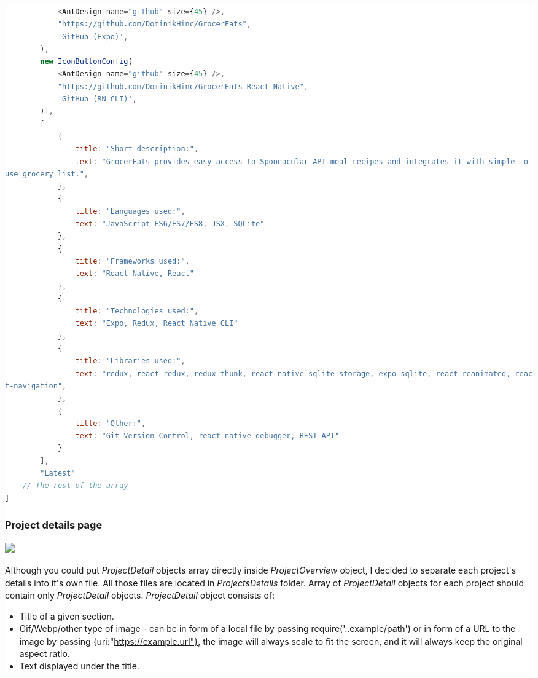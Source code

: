 ```javascript
            <AntDesign name="github" size={45} />,
            "https://github.com/DominikHinc/GrocerEats",
            'GitHub (Expo)',
        ),
        new IconButtonConfig(
            <AntDesign name="github" size={45} />,
            "https://github.com/DominikHinc/GrocerEats-React-Native",
            'GitHub (RN CLI)',
        )],
        [
            {
                title: "Short description:",
                text: "GrocerEats provides easy access to Spoonacular API meal recipes and integrates it with simple to use grocery list.",
            },
            {
                title: "Languages used:",
                text: "JavaScript ES6/ES7/ES8, JSX, SQLite"
            },
            {
                title: "Frameworks used:",
                text: "React Native, React"
            },
            {
                title: "Technologies used:",
                text: "Expo, Redux, React Native CLI"
            },
            {
                title: "Libraries used:",
                text: "redux, react-redux, redux-thunk, react-native-sqlite-storage, expo-sqlite, react-reanimated, react-navigation",
            },
            {
                title: "Other:",
                text: "Git Version Control, react-native-debugger, REST API"
            }
        ],
        "Latest"
    // The rest of the array
]
```

### Project details page
![](https://lh3.googleusercontent.com/IMC_f7o6gozEVD8HX1ftzD46cKR2h98Ql3uJ5c_wfZnmx-zihjw0KQS4mdJ8mkPD85T8Z4aqrf7tahW3TWeeZqrVHYcME2Z6mDtUADo5y9bcYsiRsBS3XajpH5PSbMlmXqKz5-SjzdASSuLGJOAtYWTxda7AeUpa1e_YiMIQ-pgl7SgWrtb8pNfidGID-rh1fWTxvEOrwg5uM2wTrD2MVZ3vzNUMjIP634ynOg-t-A9u2ZS5Z3vzqaMKnaKFpmXFGeabZnC8hIs1wbz15VKIXSa9RGjaIwiw6bAPm1r6atVq6KZB-BRBPD2R5_Q62p01hyy7GEwUnboKWzlrazjOMlviuzb0xV_7hYtubpFTU31XuZMvg371UzdbqM3E9Jdq3MnQJXTQfcWVE0LZj7lrJUq1qABdJNP7h9UyufJFsL55S5DjEeqaz16pkTUI4nm7RoWtbs6F3rNGDsR8yKHGY586qs10P_cTmRGc_Ma3MhZvaEJLktDEX-PYoxYfvYrp_l31CJqqen-iFzHvVsSyQm_OvV3FIIhTkTqVyZuY6VTIRNAo0wlmor5nm5HOCRofB1FnXWNIACctuo0ILjjMHVjfnGQjqjU_EsPx8TMgY8q8aFWsaxXvUOtSKyrBHMGnXARnoFVekkzX_PCo7BIUvtPc4Z9wnerWinJ171yd5yGjCNp6pJBNCAksZNNoqpQMGsEvJFT8IDUoQKmUpBZRDDNYu2Z8dejCYClivjNZpkRJ451FRNuM3Q=w1440-h663-no)

Although you could put *ProjectDetail* objects array directly inside *ProjectOverview* object, I decided to separate each project's details into it's own file. All those files are located in *ProjectsDetails* folder.
Array of *ProjectDetail* objects for each project should contain only *ProjectDetail* objects.
*ProjectDetail* object consists of:
+ Title of a given section.
+ Gif/Webp/other type of image - can be in form of a local file by passing require('..example/path') or in form of a URL to the image by passing {uri:"https://example.url"}, the image will always scale to fit the screen, and it will always keep the original aspect ratio.
+ Text displayed under the title.
 
